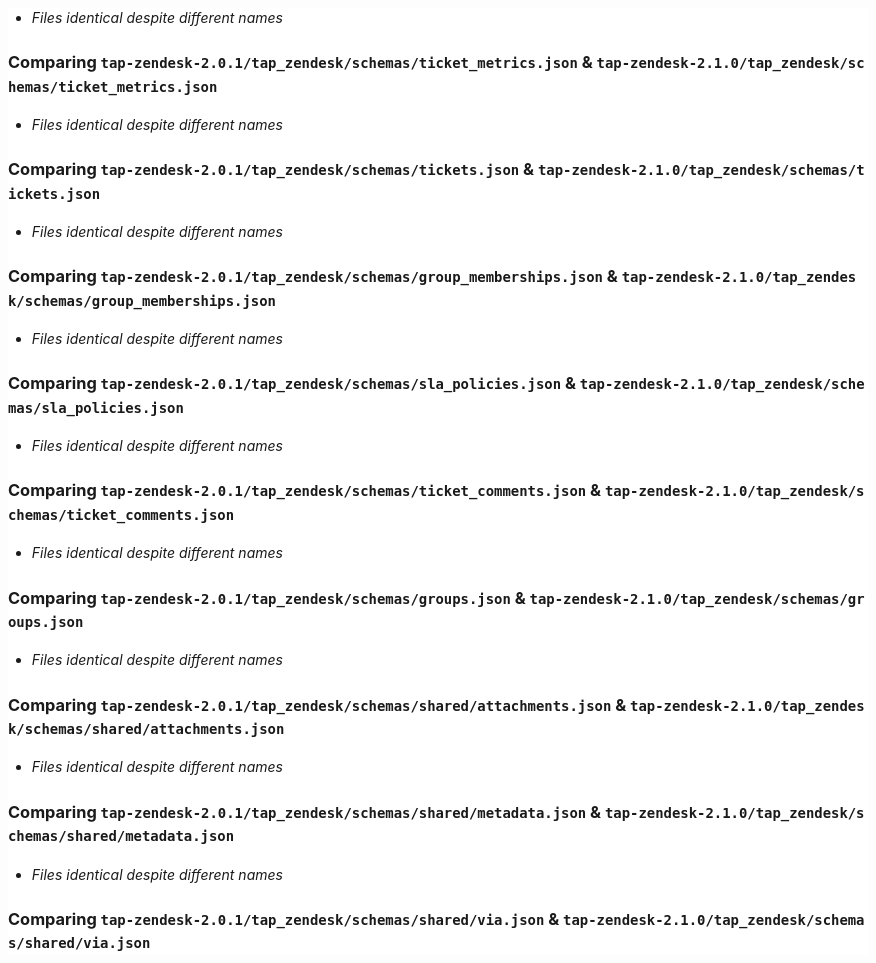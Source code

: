  * *Files identical despite different names*

### Comparing `tap-zendesk-2.0.1/tap_zendesk/schemas/ticket_metrics.json` & `tap-zendesk-2.1.0/tap_zendesk/schemas/ticket_metrics.json`

 * *Files identical despite different names*

### Comparing `tap-zendesk-2.0.1/tap_zendesk/schemas/tickets.json` & `tap-zendesk-2.1.0/tap_zendesk/schemas/tickets.json`

 * *Files identical despite different names*

### Comparing `tap-zendesk-2.0.1/tap_zendesk/schemas/group_memberships.json` & `tap-zendesk-2.1.0/tap_zendesk/schemas/group_memberships.json`

 * *Files identical despite different names*

### Comparing `tap-zendesk-2.0.1/tap_zendesk/schemas/sla_policies.json` & `tap-zendesk-2.1.0/tap_zendesk/schemas/sla_policies.json`

 * *Files identical despite different names*

### Comparing `tap-zendesk-2.0.1/tap_zendesk/schemas/ticket_comments.json` & `tap-zendesk-2.1.0/tap_zendesk/schemas/ticket_comments.json`

 * *Files identical despite different names*

### Comparing `tap-zendesk-2.0.1/tap_zendesk/schemas/groups.json` & `tap-zendesk-2.1.0/tap_zendesk/schemas/groups.json`

 * *Files identical despite different names*

### Comparing `tap-zendesk-2.0.1/tap_zendesk/schemas/shared/attachments.json` & `tap-zendesk-2.1.0/tap_zendesk/schemas/shared/attachments.json`

 * *Files identical despite different names*

### Comparing `tap-zendesk-2.0.1/tap_zendesk/schemas/shared/metadata.json` & `tap-zendesk-2.1.0/tap_zendesk/schemas/shared/metadata.json`

 * *Files identical despite different names*

### Comparing `tap-zendesk-2.0.1/tap_zendesk/schemas/shared/via.json` & `tap-zendesk-2.1.0/tap_zendesk/schemas/shared/via.json`
